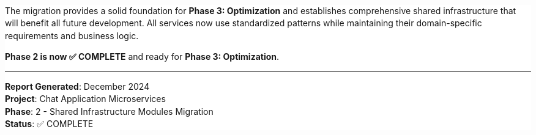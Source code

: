 The migration provides a solid foundation for **Phase 3: Optimization** and establishes comprehensive shared infrastructure that will benefit all future development. All services now use standardized patterns while maintaining their domain-specific requirements and business logic.

**Phase 2 is now ✅ COMPLETE** and ready for **Phase 3: Optimization**.

---

**Report Generated**: December 2024  
**Project**: Chat Application Microservices  
**Phase**: 2 - Shared Infrastructure Modules Migration  
**Status**: ✅ COMPLETE
